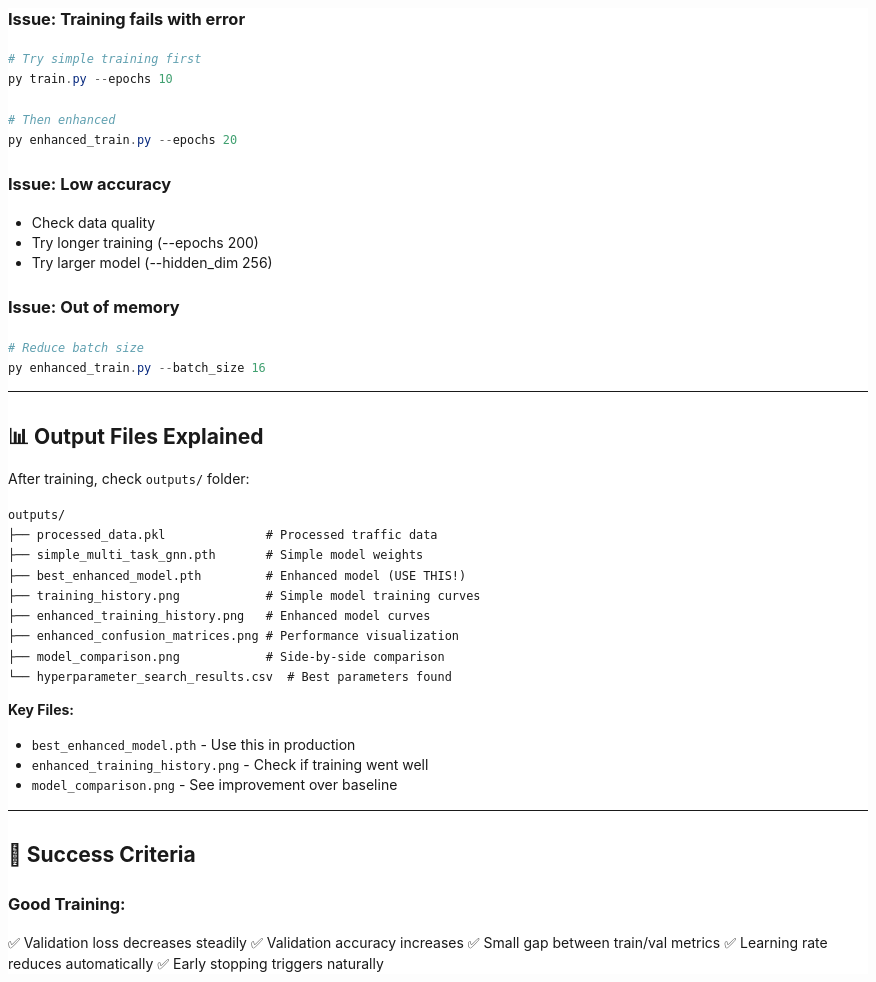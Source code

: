 ### **Issue: Training fails with error**
```powershell
# Try simple training first
py train.py --epochs 10

# Then enhanced
py enhanced_train.py --epochs 20
```

### **Issue: Low accuracy**
- Check data quality
- Try longer training (--epochs 200)
- Try larger model (--hidden_dim 256)

### **Issue: Out of memory**
```powershell
# Reduce batch size
py enhanced_train.py --batch_size 16
```

---

## 📊 Output Files Explained

After training, check `outputs/` folder:

```
outputs/
├── processed_data.pkl              # Processed traffic data
├── simple_multi_task_gnn.pth       # Simple model weights
├── best_enhanced_model.pth         # Enhanced model (USE THIS!)
├── training_history.png            # Simple model training curves
├── enhanced_training_history.png   # Enhanced model curves
├── enhanced_confusion_matrices.png # Performance visualization
├── model_comparison.png            # Side-by-side comparison
└── hyperparameter_search_results.csv  # Best parameters found
```

**Key Files:**
- `best_enhanced_model.pth` - Use this in production
- `enhanced_training_history.png` - Check if training went well
- `model_comparison.png` - See improvement over baseline

---

## 🎯 Success Criteria

### **Good Training:**
✅ Validation loss decreases steadily
✅ Validation accuracy increases
✅ Small gap between train/val metrics
✅ Learning rate reduces automatically
✅ Early stopping triggers naturally
